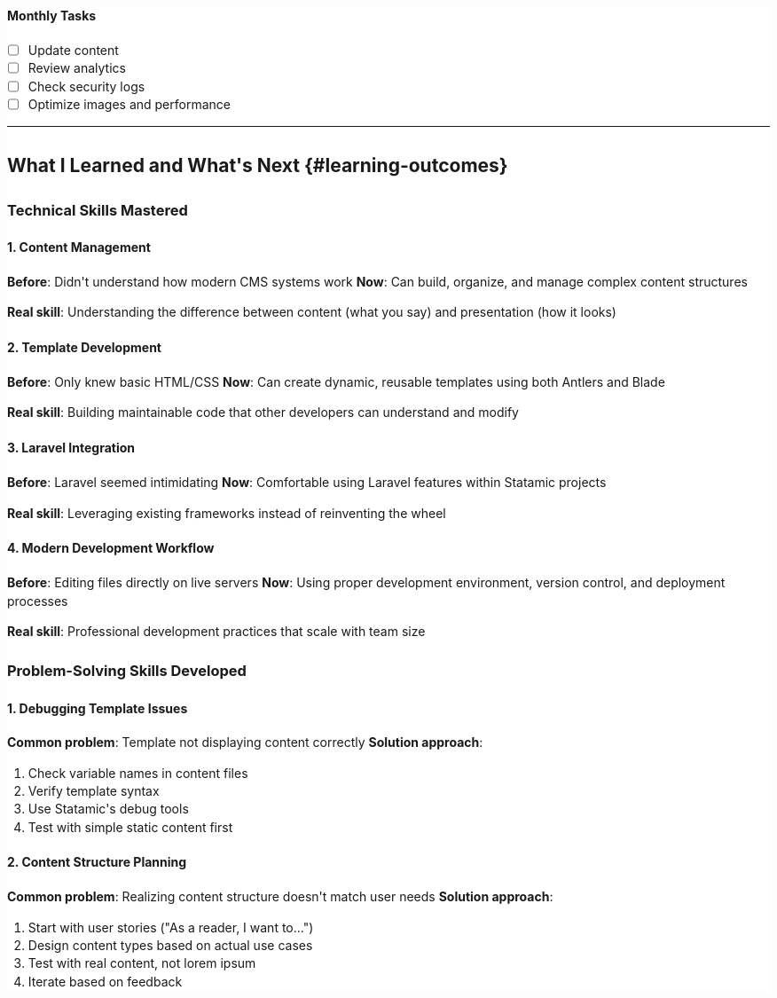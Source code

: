 #### Monthly Tasks
- [ ] Update content
- [ ] Review analytics
- [ ] Check security logs
- [ ] Optimize images and performance

---

## What I Learned and What's Next {#learning-outcomes}

### Technical Skills Mastered

#### 1. Content Management
**Before**: Didn't understand how modern CMS systems work
**Now**: Can build, organize, and manage complex content structures

**Real skill**: Understanding the difference between content (what you say) and presentation (how it looks)

#### 2. Template Development
**Before**: Only knew basic HTML/CSS
**Now**: Can create dynamic, reusable templates using both Antlers and Blade

**Real skill**: Building maintainable code that other developers can understand and modify

#### 3. Laravel Integration
**Before**: Laravel seemed intimidating
**Now**: Comfortable using Laravel features within Statamic projects

**Real skill**: Leveraging existing frameworks instead of reinventing the wheel

#### 4. Modern Development Workflow
**Before**: Editing files directly on live servers
**Now**: Using proper development environment, version control, and deployment processes

**Real skill**: Professional development practices that scale with team size

### Problem-Solving Skills Developed

#### 1. Debugging Template Issues
**Common problem**: Template not displaying content correctly
**Solution approach**:
1. Check variable names in content files
2. Verify template syntax
3. Use Statamic's debug tools
4. Test with simple static content first

#### 2. Content Structure Planning
**Common problem**: Realizing content structure doesn't match user needs
**Solution approach**:
1. Start with user stories ("As a reader, I want to...")
2. Design content types based on actual use cases
3. Test with real content, not lorem ipsum
4. Iterate based on feedback
